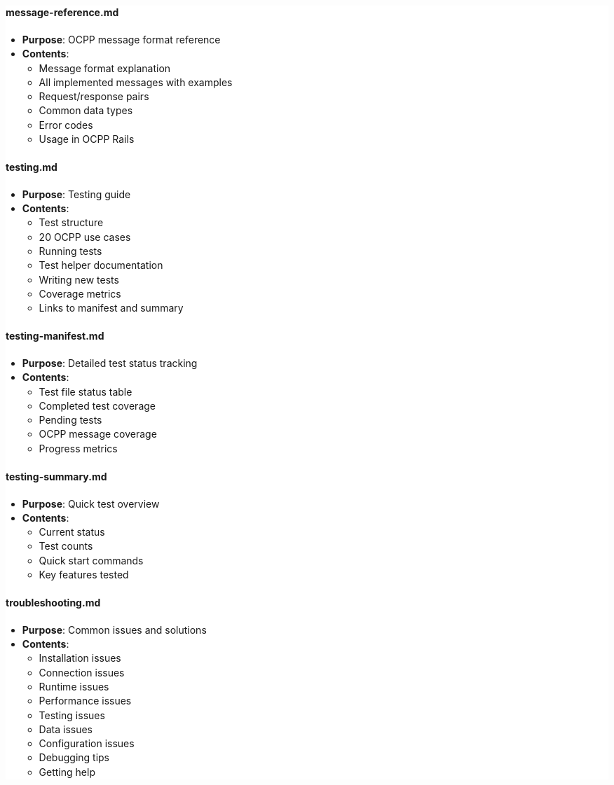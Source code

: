 #### message-reference.md
- **Purpose**: OCPP message format reference
- **Contents**:
  - Message format explanation
  - All implemented messages with examples
  - Request/response pairs
  - Common data types
  - Error codes
  - Usage in OCPP Rails

#### testing.md
- **Purpose**: Testing guide
- **Contents**:
  - Test structure
  - 20 OCPP use cases
  - Running tests
  - Test helper documentation
  - Writing new tests
  - Coverage metrics
  - Links to manifest and summary

#### testing-manifest.md
- **Purpose**: Detailed test status tracking
- **Contents**:
  - Test file status table
  - Completed test coverage
  - Pending tests
  - OCPP message coverage
  - Progress metrics

#### testing-summary.md
- **Purpose**: Quick test overview
- **Contents**:
  - Current status
  - Test counts
  - Quick start commands
  - Key features tested

#### troubleshooting.md
- **Purpose**: Common issues and solutions
- **Contents**:
  - Installation issues
  - Connection issues
  - Runtime issues
  - Performance issues
  - Testing issues
  - Data issues
  - Configuration issues
  - Debugging tips
  - Getting help
